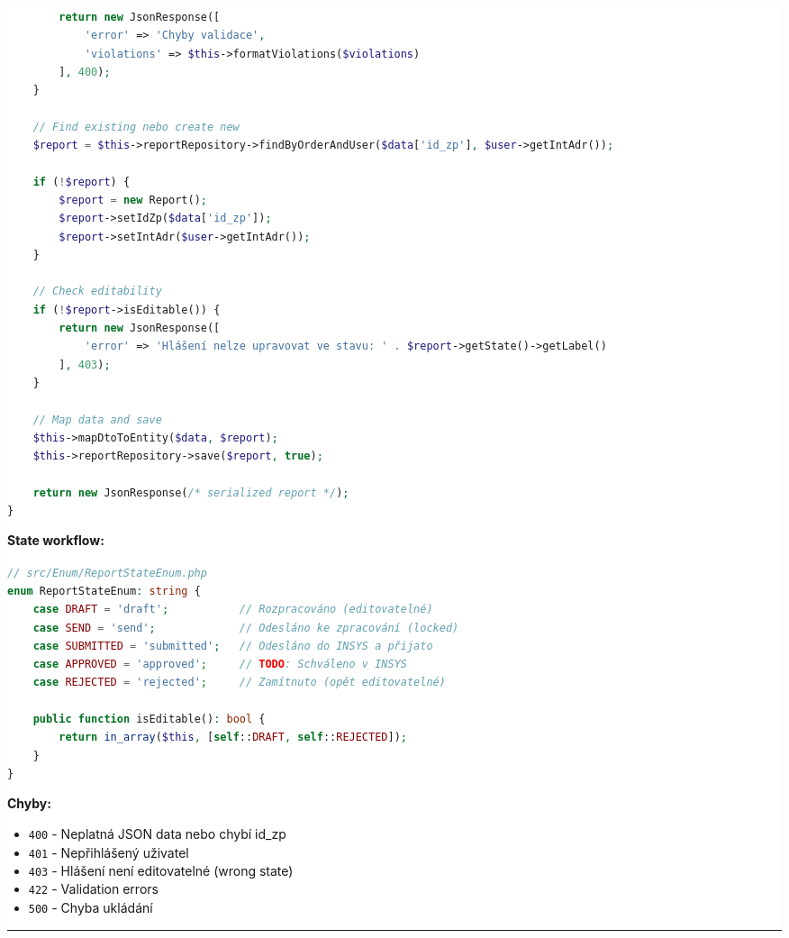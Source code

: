 ```php
        return new JsonResponse([
            'error' => 'Chyby validace',
            'violations' => $this->formatViolations($violations)
        ], 400);
    }
    
    // Find existing nebo create new
    $report = $this->reportRepository->findByOrderAndUser($data['id_zp'], $user->getIntAdr());
    
    if (!$report) {
        $report = new Report();
        $report->setIdZp($data['id_zp']);
        $report->setIntAdr($user->getIntAdr());
    }
    
    // Check editability
    if (!$report->isEditable()) {
        return new JsonResponse([
            'error' => 'Hlášení nelze upravovat ve stavu: ' . $report->getState()->getLabel()
        ], 403);
    }
    
    // Map data and save
    $this->mapDtoToEntity($data, $report);
    $this->reportRepository->save($report, true);
    
    return new JsonResponse(/* serialized report */);
}
```

**State workflow:**
```php
// src/Enum/ReportStateEnum.php
enum ReportStateEnum: string {
    case DRAFT = 'draft';           // Rozpracováno (editovatelné)
    case SEND = 'send';             // Odesláno ke zpracování (locked)
    case SUBMITTED = 'submitted';   // Odesláno do INSYS a přijato  
    case APPROVED = 'approved';     // TODO: Schváleno v INSYS
    case REJECTED = 'rejected';     // Zamítnuto (opět editovatelné)
    
    public function isEditable(): bool {
        return in_array($this, [self::DRAFT, self::REJECTED]);
    }
}
```

**Chyby:**
- `400` - Neplatná JSON data nebo chybí id_zp
- `401` - Nepřihlášený uživatel  
- `403` - Hlášení není editovatelné (wrong state)
- `422` - Validation errors
- `500` - Chyba ukládání

---
